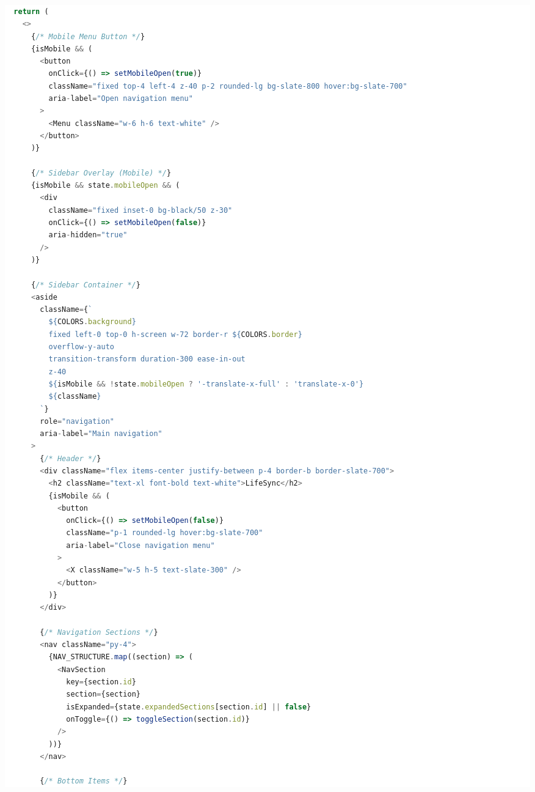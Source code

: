 ```typescript
  return (
    <>
      {/* Mobile Menu Button */}
      {isMobile && (
        <button
          onClick={() => setMobileOpen(true)}
          className="fixed top-4 left-4 z-40 p-2 rounded-lg bg-slate-800 hover:bg-slate-700"
          aria-label="Open navigation menu"
        >
          <Menu className="w-6 h-6 text-white" />
        </button>
      )}

      {/* Sidebar Overlay (Mobile) */}
      {isMobile && state.mobileOpen && (
        <div
          className="fixed inset-0 bg-black/50 z-30"
          onClick={() => setMobileOpen(false)}
          aria-hidden="true"
        />
      )}

      {/* Sidebar Container */}
      <aside
        className={`
          ${COLORS.background}
          fixed left-0 top-0 h-screen w-72 border-r ${COLORS.border}
          overflow-y-auto
          transition-transform duration-300 ease-in-out
          z-40
          ${isMobile && !state.mobileOpen ? '-translate-x-full' : 'translate-x-0'}
          ${className}
        `}
        role="navigation"
        aria-label="Main navigation"
      >
        {/* Header */}
        <div className="flex items-center justify-between p-4 border-b border-slate-700">
          <h2 className="text-xl font-bold text-white">LifeSync</h2>
          {isMobile && (
            <button
              onClick={() => setMobileOpen(false)}
              className="p-1 rounded-lg hover:bg-slate-700"
              aria-label="Close navigation menu"
            >
              <X className="w-5 h-5 text-slate-300" />
            </button>
          )}
        </div>

        {/* Navigation Sections */}
        <nav className="py-4">
          {NAV_STRUCTURE.map((section) => (
            <NavSection
              key={section.id}
              section={section}
              isExpanded={state.expandedSections[section.id] || false}
              onToggle={() => toggleSection(section.id)}
            />
          ))}
        </nav>

        {/* Bottom Items */}
```